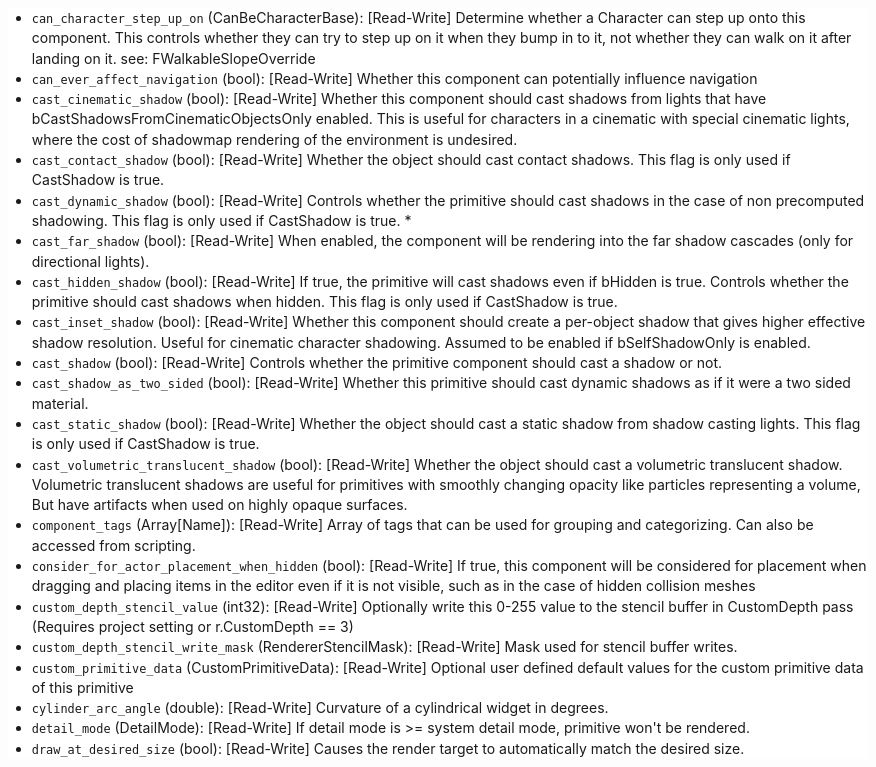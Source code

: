 - ``can_character_step_up_on`` (CanBeCharacterBase):  [Read-Write] Determine whether a Character can step up onto this component.
  This controls whether they can try to step up on it when they bump in to it, not whether they can walk on it after landing on it.
  see: FWalkableSlopeOverride
- ``can_ever_affect_navigation`` (bool):  [Read-Write] Whether this component can potentially influence navigation
- ``cast_cinematic_shadow`` (bool):  [Read-Write] Whether this component should cast shadows from lights that have bCastShadowsFromCinematicObjectsOnly enabled.
  This is useful for characters in a cinematic with special cinematic lights, where the cost of shadowmap rendering of the environment is undesired.
- ``cast_contact_shadow`` (bool):  [Read-Write] Whether the object should cast contact shadows.
  This flag is only used if CastShadow is true.
- ``cast_dynamic_shadow`` (bool):  [Read-Write] Controls whether the primitive should cast shadows in the case of non precomputed shadowing.  This flag is only used if CastShadow is true. *
- ``cast_far_shadow`` (bool):  [Read-Write] When enabled, the component will be rendering into the far shadow cascades (only for directional lights).
- ``cast_hidden_shadow`` (bool):  [Read-Write] If true, the primitive will cast shadows even if bHidden is true.
  Controls whether the primitive should cast shadows when hidden.
  This flag is only used if CastShadow is true.
- ``cast_inset_shadow`` (bool):  [Read-Write] Whether this component should create a per-object shadow that gives higher effective shadow resolution.
  Useful for cinematic character shadowing. Assumed to be enabled if bSelfShadowOnly is enabled.
- ``cast_shadow`` (bool):  [Read-Write] Controls whether the primitive component should cast a shadow or not.
- ``cast_shadow_as_two_sided`` (bool):  [Read-Write] Whether this primitive should cast dynamic shadows as if it were a two sided material.
- ``cast_static_shadow`` (bool):  [Read-Write] Whether the object should cast a static shadow from shadow casting lights.  This flag is only used if CastShadow is true.
- ``cast_volumetric_translucent_shadow`` (bool):  [Read-Write] Whether the object should cast a volumetric translucent shadow.
  Volumetric translucent shadows are useful for primitives with smoothly changing opacity like particles representing a volume,
  But have artifacts when used on highly opaque surfaces.
- ``component_tags`` (Array[Name]):  [Read-Write] Array of tags that can be used for grouping and categorizing. Can also be accessed from scripting.
- ``consider_for_actor_placement_when_hidden`` (bool):  [Read-Write] If true, this component will be considered for placement when dragging and placing items in the editor even if it is not visible, such as in the case of hidden collision meshes
- ``custom_depth_stencil_value`` (int32):  [Read-Write] Optionally write this 0-255 value to the stencil buffer in CustomDepth pass (Requires project setting or r.CustomDepth == 3)
- ``custom_depth_stencil_write_mask`` (RendererStencilMask):  [Read-Write] Mask used for stencil buffer writes.
- ``custom_primitive_data`` (CustomPrimitiveData):  [Read-Write] Optional user defined default values for the custom primitive data of this primitive
- ``cylinder_arc_angle`` (double):  [Read-Write] Curvature of a cylindrical widget in degrees.
- ``detail_mode`` (DetailMode):  [Read-Write] If detail mode is >= system detail mode, primitive won't be rendered.
- ``draw_at_desired_size`` (bool):  [Read-Write] Causes the render target to automatically match the desired size.
